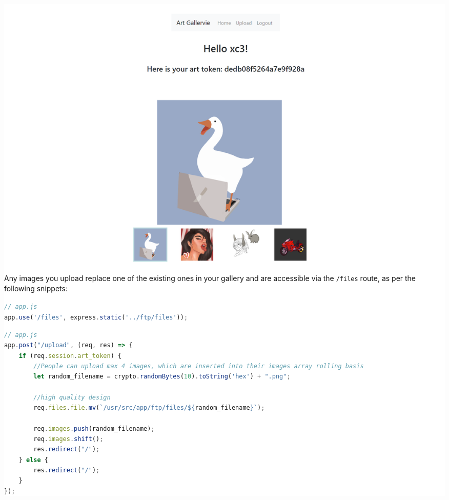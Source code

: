 ![](/assets/images/ctf/maplectf/art_gallery/site.png)  

Any images you upload replace one of the existing ones in your gallery and are accessible via the `/files` route, as per the following snippets:

```js
// app.js
app.use('/files', express.static('../ftp/files'));
```

```js
// app.js
app.post("/upload", (req, res) => {
    if (req.session.art_token) {
        //People can upload max 4 images, which are inserted into their images array rolling basis
        let random_filename = crypto.randomBytes(10).toString('hex') + ".png";

        //high quality design 
        req.files.file.mv(`/usr/src/app/ftp/files/${random_filename}`);

        req.images.push(random_filename);
        req.images.shift();
        res.redirect("/");
    } else {
        res.redirect("/");
    }
});
```
